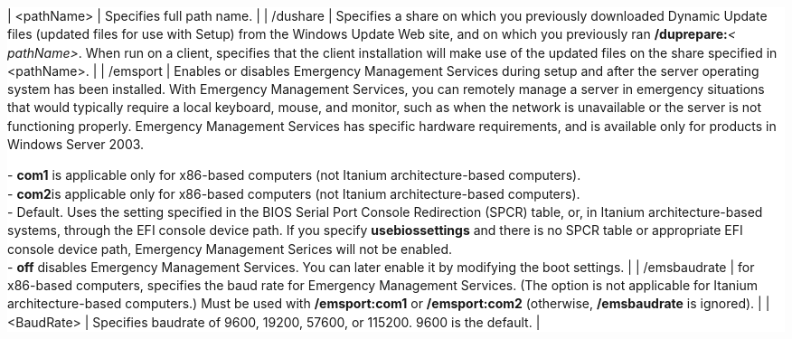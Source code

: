 |    \<pathName>    |                                                                                                                                                                                                                                                                                                                                                                                                                                                                                                                                                                                    Specifies full path name.                                                                                                                                                                                                                                                                                                                                                                                                                                                                                                                                                                                    |
|     /dushare      |                                                                                                                                                                                                                                                                                                                                                                                                                       Specifies a share on which you previously downloaded Dynamic Update files (updated files for use with Setup) from the Windows Update Web site, and on which you previously ran **/duprepare:**_\< pathName\>_. When run on a client, specifies that the client installation will make use of the updated files on the share specified in \<pathName\>.                                                                                                                                                                                                                                                                                                                                                                                                                        |
|     /emsport      | Enables or disables Emergency Management Services during setup and after the server operating system has been installed. With Emergency Management Services, you can remotely manage a server in emergency situations that would typically require a local keyboard, mouse, and monitor, such as when the network is unavailable or the server is not functioning properly. Emergency Management Services has specific hardware requirements, and is available only for products in Windows Server 2003.<p>-   **com1** is applicable only for x86-based computers (not Itanium architecture-based computers).<br />-   **com2**is applicable only for x86-based computers (not Itanium architecture-based computers).<br />-   Default. Uses the setting specified in the BIOS Serial Port Console Redirection (SPCR) table, or, in Itanium architecture-based systems, through the EFI console device path. If you specify **usebiossettings** and there is no SPCR table or appropriate EFI console device path, Emergency Management Serices will not be enabled.<br />-   **off** disables Emergency Management Services. You can later enable it by modifying the boot settings. |
|   /emsbaudrate    |                                                                                                                                                                                                                                                                                                                                                                                                                                                                for x86-based computers, specifies the baud rate for Emergency Management Services. (The option is not applicable for Itanium architecture-based computers.) Must be used with **/emsport:com1** or **/emsport:com2** (otherwise,  **/emsbaudrate** is ignored).                                                                                                                                                                                                                                                                                                                                                                                                                                                                 |
|    \<BaudRate>    |                                                                                                                                                                                                                                                                                                                                                                                                                                                                                                                                                            Specifies baudrate of 9600, 19200, 57600, or 115200. 9600 is the default.                                                                                                                                                                                                                                                                                                                                                                                                                                                                                                                                                            |